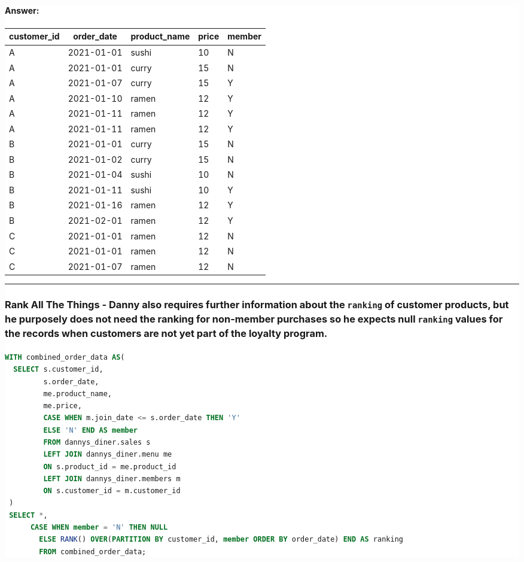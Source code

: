 #### Answer: 
| customer_id | order_date | product_name | price | member |
| ----------- | ---------- | -------------| ----- | ------ |
| A           | 2021-01-01 | sushi        | 10    | N      |
| A           | 2021-01-01 | curry        | 15    | N      |
| A           | 2021-01-07 | curry        | 15    | Y      |
| A           | 2021-01-10 | ramen        | 12    | Y      |
| A           | 2021-01-11 | ramen        | 12    | Y      |
| A           | 2021-01-11 | ramen        | 12    | Y      |
| B           | 2021-01-01 | curry        | 15    | N      |
| B           | 2021-01-02 | curry        | 15    | N      |
| B           | 2021-01-04 | sushi        | 10    | N      |
| B           | 2021-01-11 | sushi        | 10    | Y      |
| B           | 2021-01-16 | ramen        | 12    | Y      |
| B           | 2021-02-01 | ramen        | 12    | Y      |
| C           | 2021-01-01 | ramen        | 12    | N      |
| C           | 2021-01-01 | ramen        | 12    | N      |
| C           | 2021-01-07 | ramen        | 12    | N      |

***

### Rank All The Things - Danny also requires further information about the ```ranking``` of customer products, but he purposely does not need the ranking for non-member purchases so he expects null ```ranking``` values for the records when customers are not yet part of the loyalty program.

````sql
WITH combined_order_data AS(       
  SELECT s.customer_id, 
         s.order_date,
         me.product_name, 
         me.price,
         CASE WHEN m.join_date <= s.order_date THEN 'Y' 
         ELSE 'N' END AS member
         FROM dannys_diner.sales s
         LEFT JOIN dannys_diner.menu me
         ON s.product_id = me.product_id
         LEFT JOIN dannys_diner.members m
         ON s.customer_id = m.customer_id
 )
 SELECT *, 
      CASE WHEN member = 'N' THEN NULL
        ELSE RANK() OVER(PARTITION BY customer_id, member ORDER BY order_date) END AS ranking
        FROM combined_order_data; 
````
